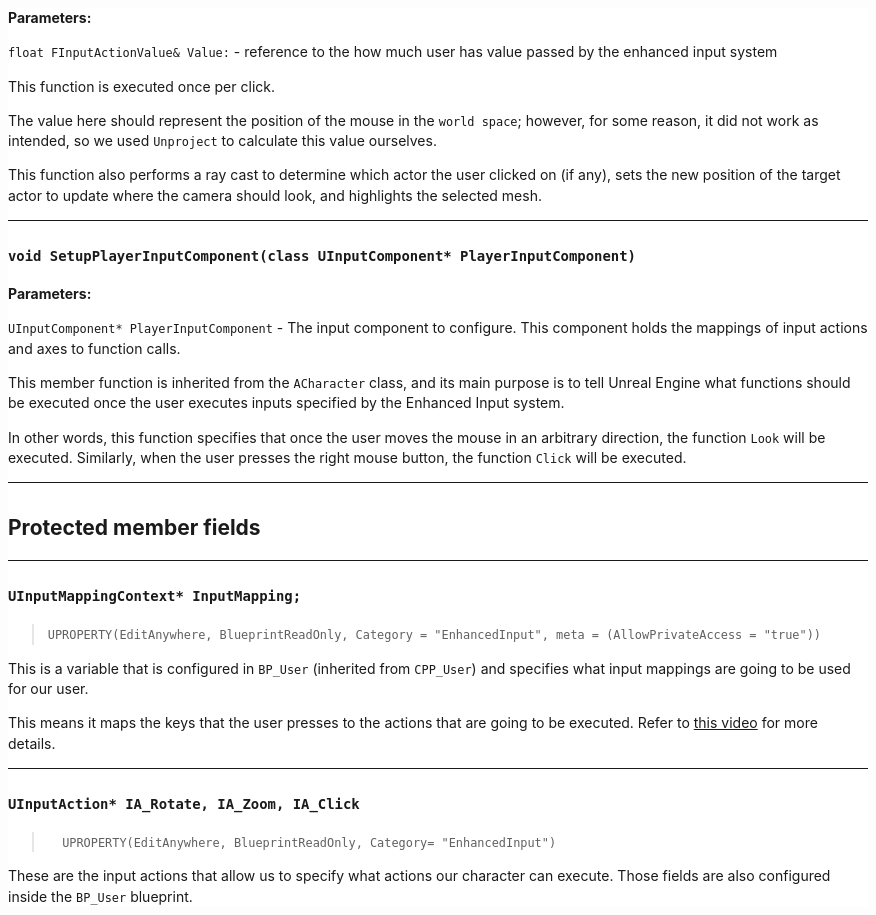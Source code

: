 **Parameters:**

`float FInputActionValue& Value:` - reference to the how much user has value passed by the enhanced input system 

This function is executed once per click.

The value here should represent the position of the mouse in the `world space`; however, for some reason, it did not work as intended, so we used `Unproject` to calculate this value ourselves.

This function also performs a ray cast to determine which actor the user clicked on (if any), sets the new position of the target actor to update where the camera should look, and highlights the selected mesh.

----

### `void SetupPlayerInputComponent(class UInputComponent* PlayerInputComponent)`

**Parameters:**

`UInputComponent* PlayerInputComponent` - The input component to configure. This component holds the mappings of input actions and axes to function calls.

This member function is inherited from the `ACharacter` class, and its main purpose is to tell Unreal Engine what functions should be executed once the user executes inputs specified by the Enhanced Input system.

In other words, this function specifies that once the user moves the mouse in an arbitrary direction, the function `Look` will be executed. Similarly, when the user presses the right mouse button, the function `Click` will be executed.

----

## Protected member fields

----


### `UInputMappingContext* InputMapping;`
>`UPROPERTY(EditAnywhere, BlueprintReadOnly, Category = "EnhancedInput", meta = (AllowPrivateAccess = "true"))`

This is a variable that is configured in `BP_User` (inherited from `CPP_User`) and specifies what input mappings are going to be used for our user.

This means it maps the keys that the user presses to the actions that are going to be executed. Refer to [this video](https://www.youtube.com/watch?v=O-3PNiTHlE0) for more details.


----


### `UInputAction* IA_Rotate, IA_Zoom, IA_Click`
>`	UPROPERTY(EditAnywhere, BlueprintReadOnly, Category= "EnhancedInput")`

These are the input actions that allow us to specify what actions our character can execute. Those fields are also configured inside the `BP_User` blueprint.

